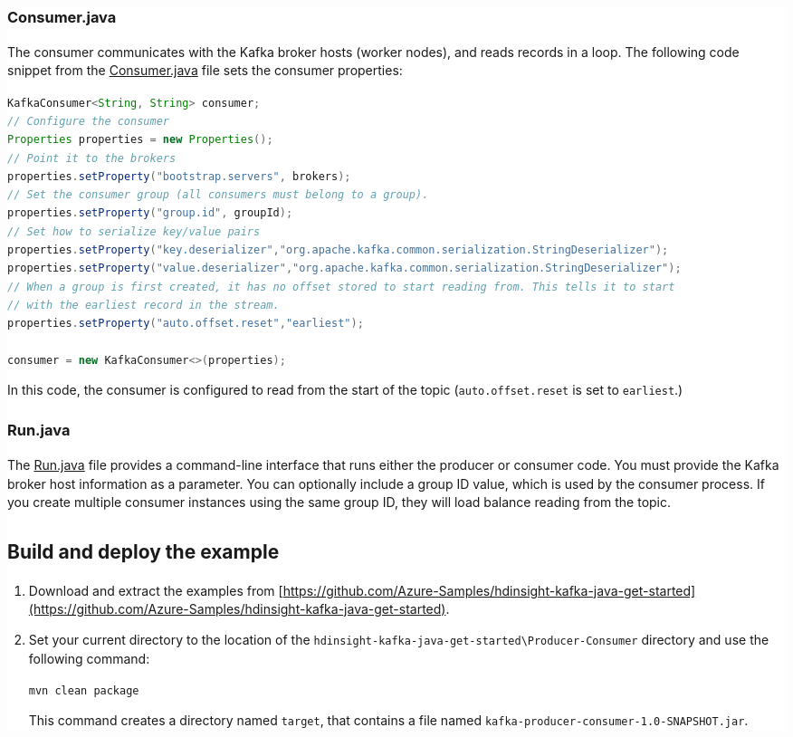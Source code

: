 ### Consumer.java

The consumer communicates with the Kafka broker hosts (worker nodes), and reads records in a loop. The following code snippet from the [Consumer.java](https://github.com/Azure-Samples/hdinsight-kafka-java-get-started/blob/master/Producer-Consumer/src/main/java/com/microsoft/example/Consumer.java) file sets the consumer properties:

```java
KafkaConsumer<String, String> consumer;
// Configure the consumer
Properties properties = new Properties();
// Point it to the brokers
properties.setProperty("bootstrap.servers", brokers);
// Set the consumer group (all consumers must belong to a group).
properties.setProperty("group.id", groupId);
// Set how to serialize key/value pairs
properties.setProperty("key.deserializer","org.apache.kafka.common.serialization.StringDeserializer");
properties.setProperty("value.deserializer","org.apache.kafka.common.serialization.StringDeserializer");
// When a group is first created, it has no offset stored to start reading from. This tells it to start
// with the earliest record in the stream.
properties.setProperty("auto.offset.reset","earliest");

consumer = new KafkaConsumer<>(properties);
```

In this code, the consumer is configured to read from the start of the topic (`auto.offset.reset` is set to `earliest`.)

### Run.java

The [Run.java](https://github.com/Azure-Samples/hdinsight-kafka-java-get-started/blob/master/Producer-Consumer/src/main/java/com/microsoft/example/Run.java) file provides a command-line interface that runs either the producer or consumer code. You must provide the Kafka broker host information as a parameter. You can optionally include a group ID value, which is used by the consumer process. If you create multiple consumer instances using the same group ID, they will load balance reading from the topic.

## Build and deploy the example

1. Download and extract the examples from [https://github.com/Azure-Samples/hdinsight-kafka-java-get-started](https://github.com/Azure-Samples/hdinsight-kafka-java-get-started).

2. Set your current directory to the location of the `hdinsight-kafka-java-get-started\Producer-Consumer` directory and use the following command:

    ```cmd
    mvn clean package
    ```

    This command creates a directory named `target`, that contains a file named `kafka-producer-consumer-1.0-SNAPSHOT.jar`.

